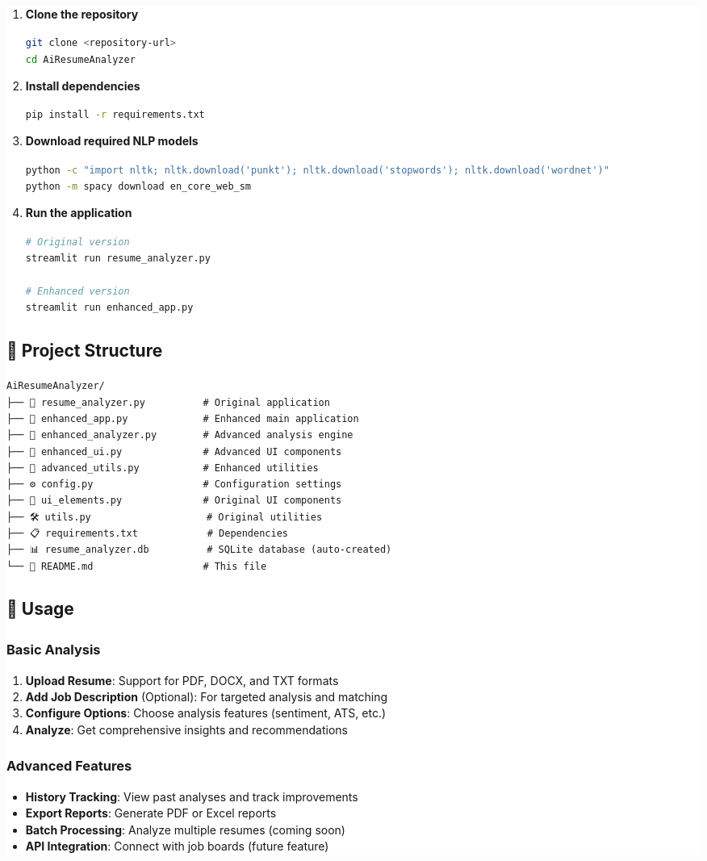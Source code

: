 1. **Clone the repository**
   ```bash
   git clone <repository-url>
   cd AiResumeAnalyzer
   ```

2. **Install dependencies**
   ```bash
   pip install -r requirements.txt
   ```

3. **Download required NLP models**
   ```bash
   python -c "import nltk; nltk.download('punkt'); nltk.download('stopwords'); nltk.download('wordnet')"
   python -m spacy download en_core_web_sm
   ```

4. **Run the application**
   ```bash
   # Original version
   streamlit run resume_analyzer.py
   
   # Enhanced version
   streamlit run enhanced_app.py
   ```

## 📁 Project Structure

```
AiResumeAnalyzer/
├── 📄 resume_analyzer.py          # Original application
├── 🚀 enhanced_app.py             # Enhanced main application
├── 🧠 enhanced_analyzer.py        # Advanced analysis engine
├── 🎨 enhanced_ui.py              # Advanced UI components
├── 🔧 advanced_utils.py           # Enhanced utilities
├── ⚙️ config.py                   # Configuration settings
├── 🎨 ui_elements.py              # Original UI components
├── 🛠️ utils.py                    # Original utilities
├── 📋 requirements.txt            # Dependencies
├── 📊 resume_analyzer.db          # SQLite database (auto-created)
└── 📖 README.md                   # This file
```

## 🚀 Usage

### Basic Analysis
1. **Upload Resume**: Support for PDF, DOCX, and TXT formats
2. **Add Job Description** (Optional): For targeted analysis and matching
3. **Configure Options**: Choose analysis features (sentiment, ATS, etc.)
4. **Analyze**: Get comprehensive insights and recommendations

### Advanced Features
- **History Tracking**: View past analyses and track improvements
- **Export Reports**: Generate PDF or Excel reports
- **Batch Processing**: Analyze multiple resumes (coming soon)
- **API Integration**: Connect with job boards (future feature)
